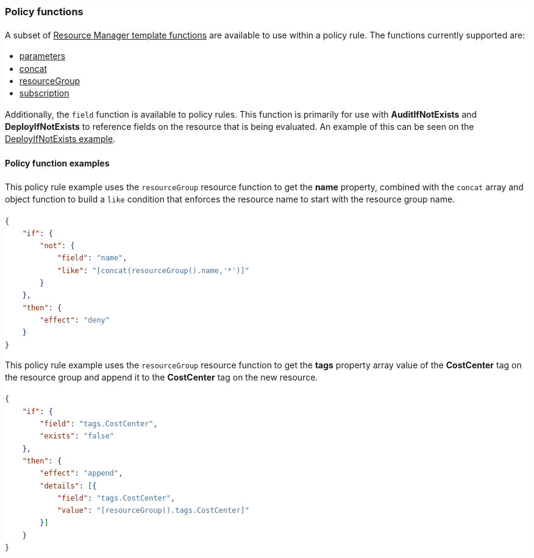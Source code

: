### Policy functions

A subset of [Resource Manager template
functions](../../../azure-resource-manager/resource-group-template-functions.md) are available to use
within a policy rule. The functions currently supported are:

- [parameters](../../../azure-resource-manager/resource-group-template-functions-deployment.md#parameters)
- [concat](../../../azure-resource-manager/resource-group-template-functions-array.md#concat)
- [resourceGroup](../../../azure-resource-manager/resource-group-template-functions-resource.md#resourcegroup)
- [subscription](../../../azure-resource-manager/resource-group-template-functions-resource.md#subscription)

Additionally, the `field` function is available to policy rules. This function is primarily for use
with **AuditIfNotExists** and **DeployIfNotExists** to reference fields on the resource that is
being evaluated. An example of this can be seen on the [DeployIfNotExists example](effects.md#deployifnotexists-example).

#### Policy function examples

This policy rule example uses the `resourceGroup` resource function to get the **name** property,
combined with the `concat` array and object function to build a `like` condition that enforces the
resource name to start with the resource group name.

```json
{
    "if": {
        "not": {
            "field": "name",
            "like": "[concat(resourceGroup().name,'*')]"
        }
    },
    "then": {
        "effect": "deny"
    }
}
```

This policy rule example uses the `resourceGroup` resource function to get the **tags** property
array value of the **CostCenter** tag on the resource group and append it to the **CostCenter** tag
on the new resource.

```json
{
    "if": {
        "field": "tags.CostCenter",
        "exists": "false"
    },
    "then": {
        "effect": "append",
        "details": [{
            "field": "tags.CostCenter",
            "value": "[resourceGroup().tags.CostCenter]"
        }]
    }
}
```
